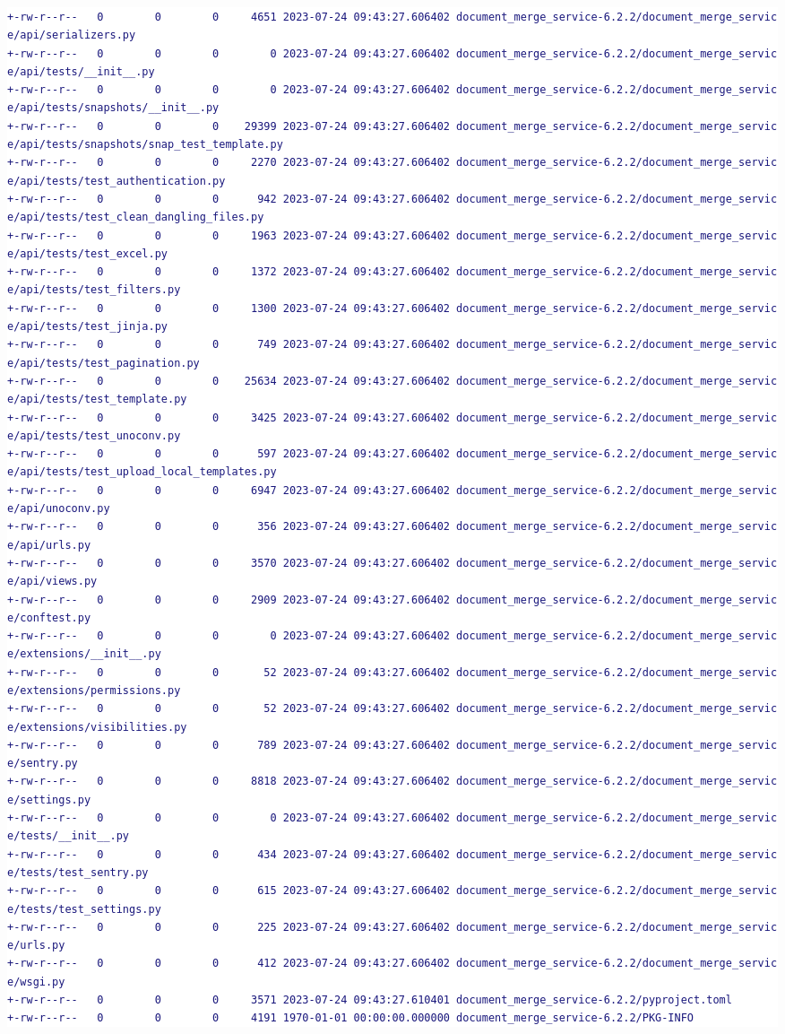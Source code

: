 ```diff
+-rw-r--r--   0        0        0     4651 2023-07-24 09:43:27.606402 document_merge_service-6.2.2/document_merge_service/api/serializers.py
+-rw-r--r--   0        0        0        0 2023-07-24 09:43:27.606402 document_merge_service-6.2.2/document_merge_service/api/tests/__init__.py
+-rw-r--r--   0        0        0        0 2023-07-24 09:43:27.606402 document_merge_service-6.2.2/document_merge_service/api/tests/snapshots/__init__.py
+-rw-r--r--   0        0        0    29399 2023-07-24 09:43:27.606402 document_merge_service-6.2.2/document_merge_service/api/tests/snapshots/snap_test_template.py
+-rw-r--r--   0        0        0     2270 2023-07-24 09:43:27.606402 document_merge_service-6.2.2/document_merge_service/api/tests/test_authentication.py
+-rw-r--r--   0        0        0      942 2023-07-24 09:43:27.606402 document_merge_service-6.2.2/document_merge_service/api/tests/test_clean_dangling_files.py
+-rw-r--r--   0        0        0     1963 2023-07-24 09:43:27.606402 document_merge_service-6.2.2/document_merge_service/api/tests/test_excel.py
+-rw-r--r--   0        0        0     1372 2023-07-24 09:43:27.606402 document_merge_service-6.2.2/document_merge_service/api/tests/test_filters.py
+-rw-r--r--   0        0        0     1300 2023-07-24 09:43:27.606402 document_merge_service-6.2.2/document_merge_service/api/tests/test_jinja.py
+-rw-r--r--   0        0        0      749 2023-07-24 09:43:27.606402 document_merge_service-6.2.2/document_merge_service/api/tests/test_pagination.py
+-rw-r--r--   0        0        0    25634 2023-07-24 09:43:27.606402 document_merge_service-6.2.2/document_merge_service/api/tests/test_template.py
+-rw-r--r--   0        0        0     3425 2023-07-24 09:43:27.606402 document_merge_service-6.2.2/document_merge_service/api/tests/test_unoconv.py
+-rw-r--r--   0        0        0      597 2023-07-24 09:43:27.606402 document_merge_service-6.2.2/document_merge_service/api/tests/test_upload_local_templates.py
+-rw-r--r--   0        0        0     6947 2023-07-24 09:43:27.606402 document_merge_service-6.2.2/document_merge_service/api/unoconv.py
+-rw-r--r--   0        0        0      356 2023-07-24 09:43:27.606402 document_merge_service-6.2.2/document_merge_service/api/urls.py
+-rw-r--r--   0        0        0     3570 2023-07-24 09:43:27.606402 document_merge_service-6.2.2/document_merge_service/api/views.py
+-rw-r--r--   0        0        0     2909 2023-07-24 09:43:27.606402 document_merge_service-6.2.2/document_merge_service/conftest.py
+-rw-r--r--   0        0        0        0 2023-07-24 09:43:27.606402 document_merge_service-6.2.2/document_merge_service/extensions/__init__.py
+-rw-r--r--   0        0        0       52 2023-07-24 09:43:27.606402 document_merge_service-6.2.2/document_merge_service/extensions/permissions.py
+-rw-r--r--   0        0        0       52 2023-07-24 09:43:27.606402 document_merge_service-6.2.2/document_merge_service/extensions/visibilities.py
+-rw-r--r--   0        0        0      789 2023-07-24 09:43:27.606402 document_merge_service-6.2.2/document_merge_service/sentry.py
+-rw-r--r--   0        0        0     8818 2023-07-24 09:43:27.606402 document_merge_service-6.2.2/document_merge_service/settings.py
+-rw-r--r--   0        0        0        0 2023-07-24 09:43:27.606402 document_merge_service-6.2.2/document_merge_service/tests/__init__.py
+-rw-r--r--   0        0        0      434 2023-07-24 09:43:27.606402 document_merge_service-6.2.2/document_merge_service/tests/test_sentry.py
+-rw-r--r--   0        0        0      615 2023-07-24 09:43:27.606402 document_merge_service-6.2.2/document_merge_service/tests/test_settings.py
+-rw-r--r--   0        0        0      225 2023-07-24 09:43:27.606402 document_merge_service-6.2.2/document_merge_service/urls.py
+-rw-r--r--   0        0        0      412 2023-07-24 09:43:27.606402 document_merge_service-6.2.2/document_merge_service/wsgi.py
+-rw-r--r--   0        0        0     3571 2023-07-24 09:43:27.610401 document_merge_service-6.2.2/pyproject.toml
+-rw-r--r--   0        0        0     4191 1970-01-01 00:00:00.000000 document_merge_service-6.2.2/PKG-INFO
```
